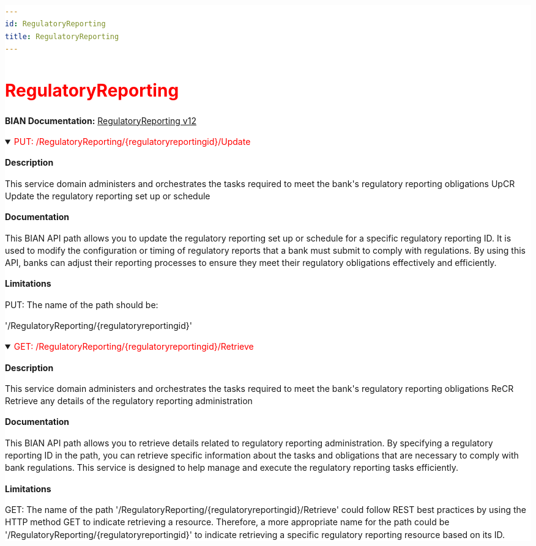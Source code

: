 ```yaml
---
id: RegulatoryReporting
title: RegulatoryReporting
---
```


<h1 style='color:red;'>RegulatoryReporting</h1>

**BIAN Documentation:** [RegulatoryReporting v12](https://app.swaggerhub.com/apis/BIAN-3/RegulatoryReporting/12.0.0)

<details open>
  <summary><span style='color:red;'>PUT: /RegulatoryReporting/{regulatoryreportingid}/Update</span></summary>

  **Description**

  This service domain administers and orchestrates the tasks required to meet the bank's regulatory reporting obligations UpCR Update the regulatory reporting set up or schedule

  **Documentation**

  This BIAN API path allows you to update the regulatory reporting set up or schedule for a specific regulatory reporting ID. It is used to modify the configuration or timing of regulatory reports that a bank must submit to comply with regulations. By using this API, banks can adjust their reporting processes to ensure they meet their regulatory obligations effectively and efficiently.

  **Limitations**

  PUT: The name of the path should be:

'/RegulatoryReporting/{regulatoryreportingid}'

</details>

<details open>
  <summary><span style='color:red;'>GET: /RegulatoryReporting/{regulatoryreportingid}/Retrieve</span></summary>

  **Description**

  This service domain administers and orchestrates the tasks required to meet the bank's regulatory reporting obligations ReCR Retrieve any details of the regulatory reporting administration

  **Documentation**

  This BIAN API path allows you to retrieve details related to regulatory reporting administration. By specifying a regulatory reporting ID in the path, you can retrieve specific information about the tasks and obligations that are necessary to comply with bank regulations. This service is designed to help manage and execute the regulatory reporting tasks efficiently.

  **Limitations**

  GET: The name of the path '/RegulatoryReporting/{regulatoryreportingid}/Retrieve' could follow REST best practices by using the HTTP method GET to indicate retrieving a resource. Therefore, a more appropriate name for the path could be '/RegulatoryReporting/{regulatoryreportingid}' to indicate retrieving a specific regulatory reporting resource based on its ID.
